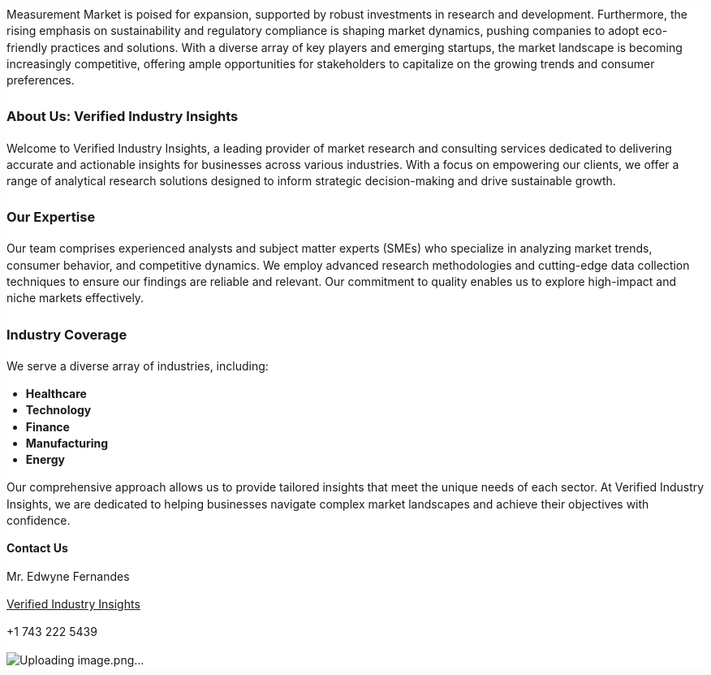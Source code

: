 Measurement Market is poised for expansion, supported by robust investments in research and development. Furthermore, the rising emphasis on sustainability and regulatory compliance is shaping market dynamics, pushing companies to adopt eco-friendly practices and solutions. With a diverse array of key players and emerging startups, the market landscape is becoming increasingly competitive, offering ample opportunities for stakeholders to capitalize on the growing trends and consumer preferences.</p><h3>About Us: Verified Industry Insights</h3><p>Welcome to Verified Industry Insights, a leading provider of market research and consulting services dedicated to delivering accurate and actionable insights for businesses across various industries. With a focus on empowering our clients, we offer a range of analytical research solutions designed to inform strategic decision-making and drive sustainable growth.</p><h3>Our Expertise</h3><p>Our team comprises experienced analysts and subject matter experts (SMEs) who specialize in analyzing market trends, consumer behavior, and competitive dynamics. We employ advanced research methodologies and cutting-edge data collection techniques to ensure our findings are reliable and relevant. Our commitment to quality enables us to explore high-impact and niche markets effectively.</p><h3>Industry Coverage</h3><p>We serve a diverse array of industries, including:</p><ul><li><strong>Healthcare</strong></li><li><strong>Technology</strong></li><li><strong>Finance</strong></li><li><strong>Manufacturing</strong></li><li><strong>Energy</strong></li></ul><p>Our comprehensive approach allows us to provide tailored insights that meet the unique needs of each sector. At Verified Industry Insights, we are dedicated to helping businesses navigate complex market landscapes and achieve their objectives with confidence.</p><p><strong>Contact Us</strong></p><p>Mr. Edwyne Fernandes</p><p><a href="https://www.verifiedindustryinsights.com/">Verified Industry Insights</a></p><p>+1 743 222 5439</p>
![Uploading image.png…]()
